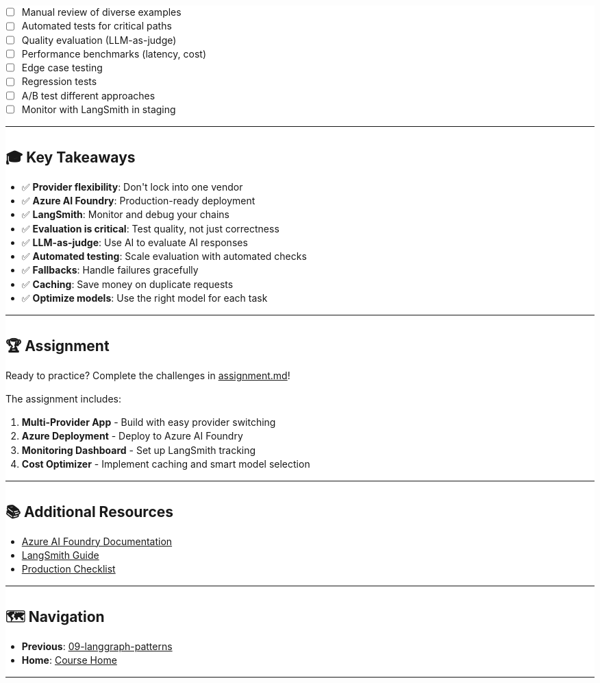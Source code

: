 - [ ] Manual review of diverse examples
- [ ] Automated tests for critical paths
- [ ] Quality evaluation (LLM-as-judge)
- [ ] Performance benchmarks (latency, cost)
- [ ] Edge case testing
- [ ] Regression tests
- [ ] A/B test different approaches
- [ ] Monitor with LangSmith in staging

---

## 🎓 Key Takeaways

- ✅ **Provider flexibility**: Don't lock into one vendor
- ✅ **Azure AI Foundry**: Production-ready deployment
- ✅ **LangSmith**: Monitor and debug your chains
- ✅ **Evaluation is critical**: Test quality, not just correctness
- ✅ **LLM-as-judge**: Use AI to evaluate AI responses
- ✅ **Automated testing**: Scale evaluation with automated checks
- ✅ **Fallbacks**: Handle failures gracefully
- ✅ **Caching**: Save money on duplicate requests
- ✅ **Optimize models**: Use the right model for each task

---

## 🏆 Assignment

Ready to practice? Complete the challenges in [assignment.md](./assignment.md)!

The assignment includes:
1. **Multi-Provider App** - Build with easy provider switching
2. **Azure Deployment** - Deploy to Azure AI Foundry
3. **Monitoring Dashboard** - Set up LangSmith tracking
4. **Cost Optimizer** - Implement caching and smart model selection

---

## 📚 Additional Resources

- [Azure AI Foundry Documentation](https://learn.microsoft.com/azure/ai-foundry/)
- [LangSmith Guide](https://docs.smith.langchain.com/)
- [Production Checklist](https://js.langchain.com/docs/production/)

---

## 🗺️ Navigation

- **Previous**: [09-langgraph-patterns](../09-langgraph-patterns/README.md)
- **Home**: [Course Home](../README.md)

---
